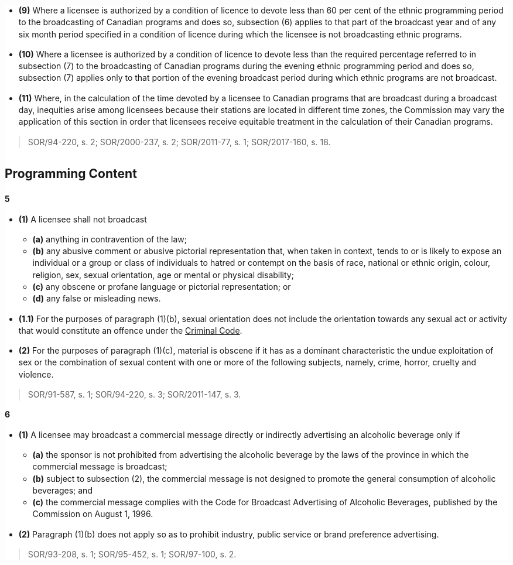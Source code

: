- **(9)** Where a licensee is authorized by a condition of licence to devote less than 60 per cent of the ethnic programming period to the broadcasting of Canadian programs and does so, subsection (6) applies to that part of the broadcast year and of any six month period specified in a condition of licence during which the licensee is not broadcasting ethnic programs.

- **(10)** Where a licensee is authorized by a condition of licence to devote less than the required percentage referred to in subsection (7) to the broadcasting of Canadian programs during the evening ethnic programming period and does so, subsection (7) applies only to that portion of the evening broadcast period during which ethnic programs are not broadcast.

- **(11)** Where, in the calculation of the time devoted by a licensee to Canadian programs that are broadcast during a broadcast day, inequities arise among licensees because their stations are located in different time zones, the Commission may vary the application of this section in order that licensees receive equitable treatment in the calculation of their Canadian programs.
> SOR/94-220, s. 2; SOR/2000-237, s. 2; SOR/2011-77, s. 1; SOR/2017-160, s. 18.





## Programming Content


**5** 

- **(1)** A licensee shall not broadcast
	- **(a)** anything in contravention of the law;
	- **(b)** any abusive comment or abusive pictorial representation that, when taken in context, tends to or is likely to expose an individual or a group or class of individuals to hatred or contempt on the basis of race, national or ethnic origin, colour, religion, sex, sexual orientation, age or mental or physical disability;
	- **(c)** any obscene or profane language or pictorial representation; or
	- **(d)** any false or misleading news.

- **(1.1)** For the purposes of paragraph (1)(b), sexual orientation does not include the orientation towards any sexual act or activity that would constitute an offence under the [Criminal Code](/en/Acts/Revised%20Statutes%20of%20Canada/C/C-46.md).

- **(2)** For the purposes of paragraph (1)(c), material is obscene if it has as a dominant characteristic the undue exploitation of sex or the combination of sexual content with one or more of the following subjects, namely, crime, horror, cruelty and violence.
> SOR/91-587, s. 1; SOR/94-220, s. 3; SOR/2011-147, s. 3.




**6** 

- **(1)** A licensee may broadcast a commercial message directly or indirectly advertising an alcoholic beverage only if
	- **(a)** the sponsor is not prohibited from advertising the alcoholic beverage by the laws of the province in which the commercial message is broadcast;
	- **(b)** subject to subsection (2), the commercial message is not designed to promote the general consumption of alcoholic beverages; and
	- **(c)** the commercial message complies with the Code for Broadcast Advertising of Alcoholic Beverages, published by the Commission on August 1, 1996.

- **(2)** Paragraph (1)(b) does not apply so as to prohibit industry, public service or brand preference advertising.
> SOR/93-208, s. 1; SOR/95-452, s. 1; SOR/97-100, s. 2.
